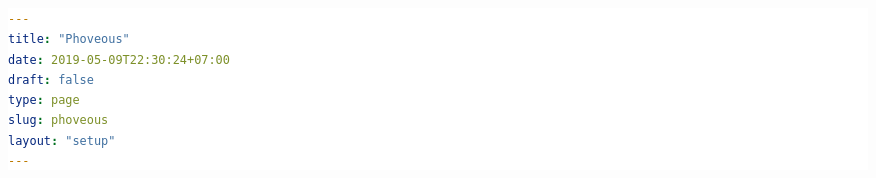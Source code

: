 ```yaml
---
title: "Phoveous"
date: 2019-05-09T22:30:24+07:00
draft: false
type: page
slug: phoveous
layout: "setup"
---
```


<style>
.comments > span {
    box-sizing: border-box;
    font-weight: bolder;
    top: 0px;
    position: absolute;
}

.comments > span {
    box-sizing: border-box;
    font-weight: bolder;
    top: 20px;
    position: absolute;
}

.card-header > span {
    box-sizing: border-box;
    font-weight: bolder;
    color: antiquewhite;
}

.card-header > span {
    box-sizing: border-box;
    font-weight: bolder;
    color: antiquewhite;
}

.card-header > span {
    box-sizing: border-box;
    font-weight: bolder;
    color: antiquewhite;
}

.card-header > abbr {
    box-sizing: border-box;
}

.card-header > span {
    box-sizing: border-box;
    font-weight: bolder;
    color: antiquewhite;
}
